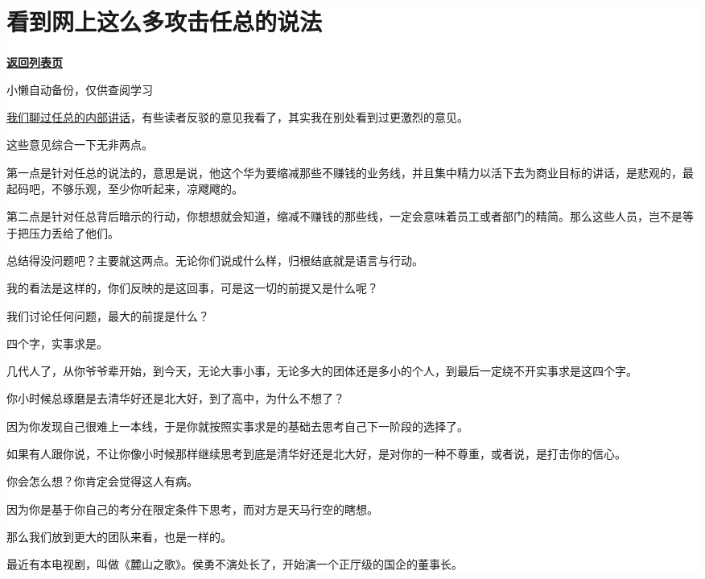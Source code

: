 # 看到网上这么多攻击任总的说法

[**返回列表页**](/gzh/记忆承载)

小懒自动备份，仅供查阅学习

[我们聊过任总的内部讲话](http://mp.weixin.qq.com/s?__biz=MzU0MjYwNDU2Mw==&mid=2247507386&idx=1&sn=1c993f8f613dac22b873eadf86a3eb58&chksm=fb1ab1c6cc6d38d04e65f2e5c19c693cfc6f76dc42c4eafdffc7b18ba0684fa43c4c6b300641&scene=21#wechat_redirect)，有些读者反驳的意见我看了，其实我在别处看到过更激烈的意见。  

  

这些意见综合一下无非两点。

  

第一点是针对任总的说法的，意思是说，他这个华为要缩减那些不赚钱的业务线，并且集中精力以活下去为商业目标的讲话，是悲观的，最起码吧，不够乐观，至少你听起来，凉飕飕的。

  

第二点是针对任总背后暗示的行动，你想想就会知道，缩减不赚钱的那些线，一定会意味着员工或者部门的精简。那么这些人员，岂不是等于把压力丢给了他们。

  

总结得没问题吧？主要就这两点。无论你们说成什么样，归根结底就是语言与行动。  

  

我的看法是这样的，你们反映的是这回事，可是这一切的前提又是什么呢？  

  

我们讨论任何问题，最大的前提是什么？  

  

四个字，实事求是。

  

几代人了，从你爷爷辈开始，到今天，无论大事小事，无论多大的团体还是多小的个人，到最后一定绕不开实事求是这四个字。

  

你小时候总琢磨是去清华好还是北大好，到了高中，为什么不想了？  

  

因为你发现自己很难上一本线，于是你就按照实事求是的基础去思考自己下一阶段的选择了。

  

如果有人跟你说，不让你像小时候那样继续思考到底是清华好还是北大好，是对你的一种不尊重，或者说，是打击你的信心。  

  

你会怎么想？你肯定会觉得这人有病。

  

因为你是基于你自己的考分在限定条件下思考，而对方是天马行空的瞎想。  

  

那么我们放到更大的团队来看，也是一样的。  

  

最近有本电视剧，叫做《麓山之歌》。侯勇不演处长了，开始演一个正厅级的国企的董事长。

  
